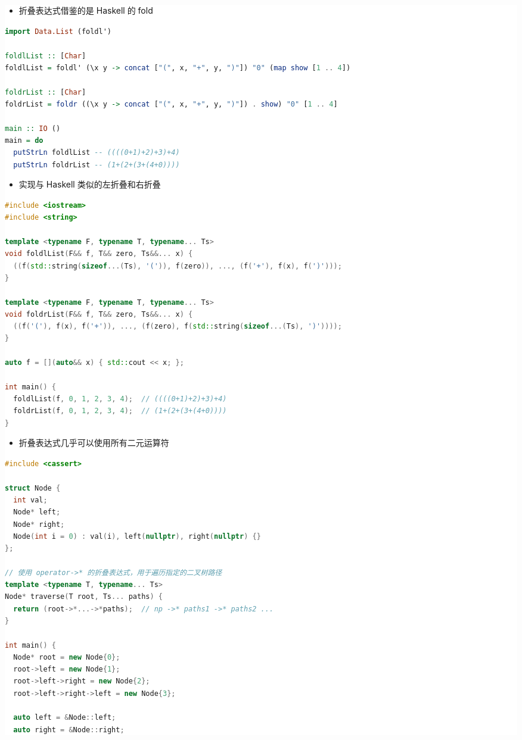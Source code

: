 * 折叠表达式借鉴的是 Haskell 的 fold

```hs
import Data.List (foldl')

foldlList :: [Char]
foldlList = foldl' (\x y -> concat ["(", x, "+", y, ")"]) "0" (map show [1 .. 4])

foldrList :: [Char]
foldrList = foldr ((\x y -> concat ["(", x, "+", y, ")"]) . show) "0" [1 .. 4]

main :: IO ()
main = do
  putStrLn foldlList -- ((((0+1)+2)+3)+4)
  putStrLn foldrList -- (1+(2+(3+(4+0))))
```

* 实现与 Haskell 类似的左折叠和右折叠

```cpp
#include <iostream>
#include <string>

template <typename F, typename T, typename... Ts>
void foldlList(F&& f, T&& zero, Ts&&... x) {
  ((f(std::string(sizeof...(Ts), '(')), f(zero)), ..., (f('+'), f(x), f(')')));
}

template <typename F, typename T, typename... Ts>
void foldrList(F&& f, T&& zero, Ts&&... x) {
  ((f('('), f(x), f('+')), ..., (f(zero), f(std::string(sizeof...(Ts), ')'))));
}

auto f = [](auto&& x) { std::cout << x; };

int main() {
  foldlList(f, 0, 1, 2, 3, 4);  // ((((0+1)+2)+3)+4)
  foldrList(f, 0, 1, 2, 3, 4);  // (1+(2+(3+(4+0))))
}
```

* 折叠表达式几乎可以使用所有二元运算符

```cpp
#include <cassert>

struct Node {
  int val;
  Node* left;
  Node* right;
  Node(int i = 0) : val(i), left(nullptr), right(nullptr) {}
};

// 使用 operator->* 的折叠表达式，用于遍历指定的二叉树路径
template <typename T, typename... Ts>
Node* traverse(T root, Ts... paths) {
  return (root->*...->*paths);  // np ->* paths1 ->* paths2 ...
}

int main() {
  Node* root = new Node{0};
  root->left = new Node{1};
  root->left->right = new Node{2};
  root->left->right->left = new Node{3};

  auto left = &Node::left;
  auto right = &Node::right;
```